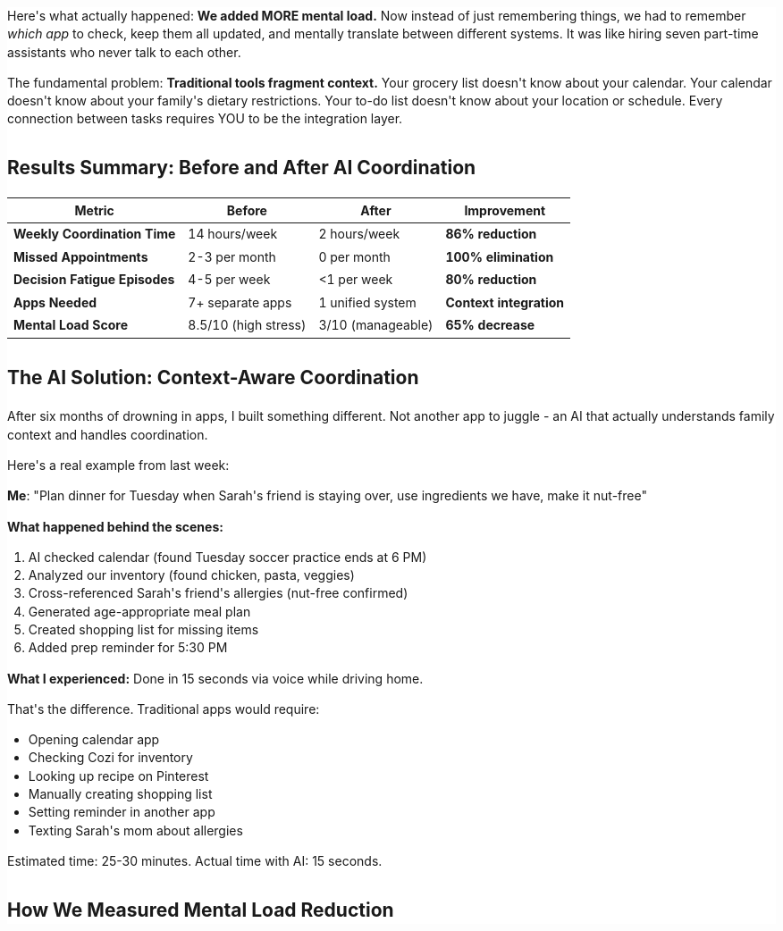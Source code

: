 Here's what actually happened: **We added MORE mental load.** Now instead of just remembering things, we had to remember *which app* to check, keep them all updated, and mentally translate between different systems. It was like hiring seven part-time assistants who never talk to each other.

The fundamental problem: **Traditional tools fragment context.** Your grocery list doesn't know about your calendar. Your calendar doesn't know about your family's dietary restrictions. Your to-do list doesn't know about your location or schedule. Every connection between tasks requires YOU to be the integration layer.

## Results Summary: Before and After AI Coordination

| Metric | Before | After | Improvement |
|--------|--------|-------|-------------|
| **Weekly Coordination Time** | 14 hours/week | 2 hours/week | **86% reduction** |
| **Missed Appointments** | 2-3 per month | 0 per month | **100% elimination** |
| **Decision Fatigue Episodes** | 4-5 per week | <1 per week | **80% reduction** |
| **Apps Needed** | 7+ separate apps | 1 unified system | **Context integration** |
| **Mental Load Score** | 8.5/10 (high stress) | 3/10 (manageable) | **65% decrease** |

## The AI Solution: Context-Aware Coordination

After six months of drowning in apps, I built something different. Not another app to juggle - an AI that actually understands family context and handles coordination.

Here's a real example from last week:

**Me**: "Plan dinner for Tuesday when Sarah's friend is staying over, use ingredients we have, make it nut-free"

**What happened behind the scenes:**
1. AI checked calendar (found Tuesday soccer practice ends at 6 PM)
2. Analyzed our inventory (found chicken, pasta, veggies)
3. Cross-referenced Sarah's friend's allergies (nut-free confirmed)
4. Generated age-appropriate meal plan
5. Created shopping list for missing items
6. Added prep reminder for 5:30 PM

**What I experienced:** Done in 15 seconds via voice while driving home.

That's the difference. Traditional apps would require:
- Opening calendar app
- Checking Cozi for inventory
- Looking up recipe on Pinterest
- Manually creating shopping list
- Setting reminder in another app
- Texting Sarah's mom about allergies

Estimated time: 25-30 minutes. Actual time with AI: 15 seconds.

## How We Measured Mental Load Reduction

